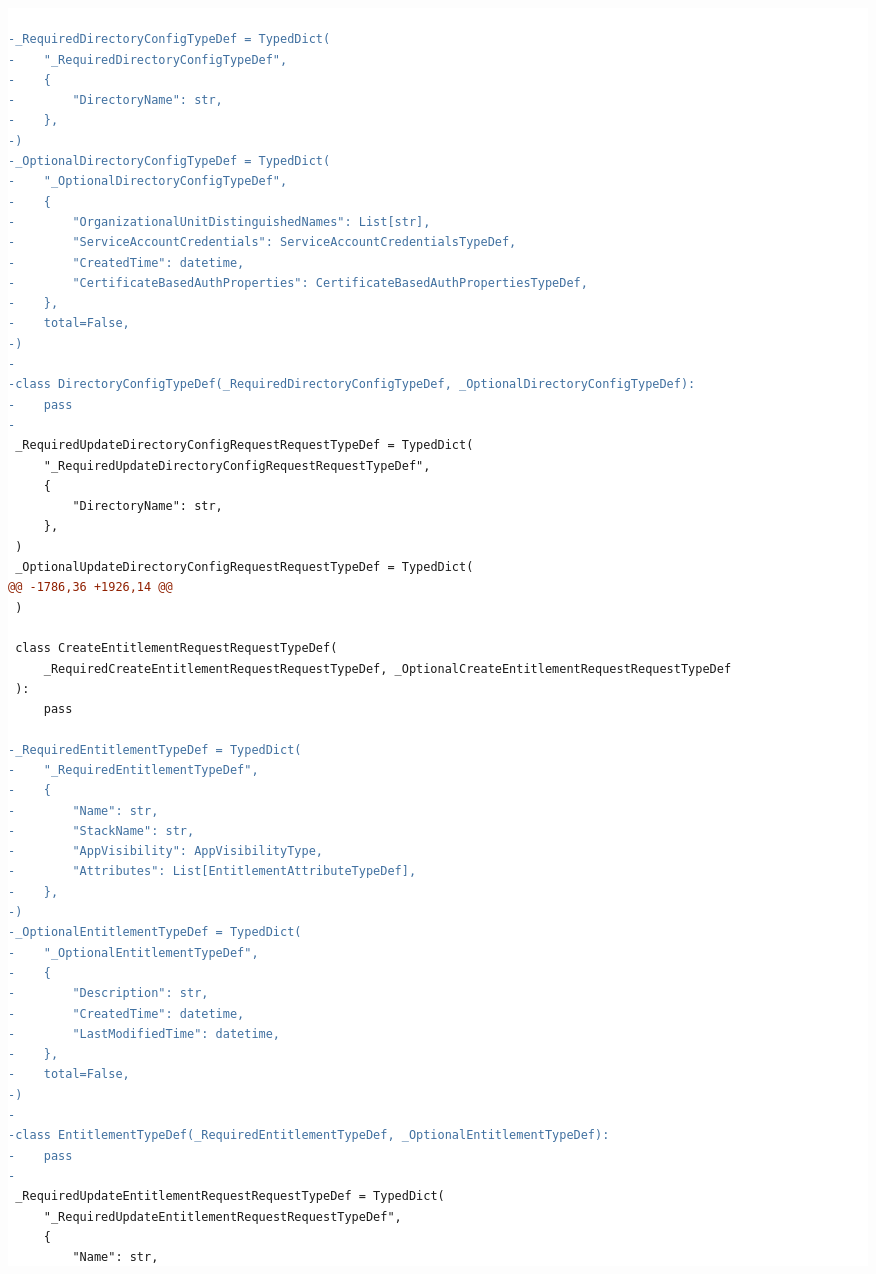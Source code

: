 ```diff
 
-_RequiredDirectoryConfigTypeDef = TypedDict(
-    "_RequiredDirectoryConfigTypeDef",
-    {
-        "DirectoryName": str,
-    },
-)
-_OptionalDirectoryConfigTypeDef = TypedDict(
-    "_OptionalDirectoryConfigTypeDef",
-    {
-        "OrganizationalUnitDistinguishedNames": List[str],
-        "ServiceAccountCredentials": ServiceAccountCredentialsTypeDef,
-        "CreatedTime": datetime,
-        "CertificateBasedAuthProperties": CertificateBasedAuthPropertiesTypeDef,
-    },
-    total=False,
-)
-
-class DirectoryConfigTypeDef(_RequiredDirectoryConfigTypeDef, _OptionalDirectoryConfigTypeDef):
-    pass
-
 _RequiredUpdateDirectoryConfigRequestRequestTypeDef = TypedDict(
     "_RequiredUpdateDirectoryConfigRequestRequestTypeDef",
     {
         "DirectoryName": str,
     },
 )
 _OptionalUpdateDirectoryConfigRequestRequestTypeDef = TypedDict(
@@ -1786,36 +1926,14 @@
 )
 
 class CreateEntitlementRequestRequestTypeDef(
     _RequiredCreateEntitlementRequestRequestTypeDef, _OptionalCreateEntitlementRequestRequestTypeDef
 ):
     pass
 
-_RequiredEntitlementTypeDef = TypedDict(
-    "_RequiredEntitlementTypeDef",
-    {
-        "Name": str,
-        "StackName": str,
-        "AppVisibility": AppVisibilityType,
-        "Attributes": List[EntitlementAttributeTypeDef],
-    },
-)
-_OptionalEntitlementTypeDef = TypedDict(
-    "_OptionalEntitlementTypeDef",
-    {
-        "Description": str,
-        "CreatedTime": datetime,
-        "LastModifiedTime": datetime,
-    },
-    total=False,
-)
-
-class EntitlementTypeDef(_RequiredEntitlementTypeDef, _OptionalEntitlementTypeDef):
-    pass
-
 _RequiredUpdateEntitlementRequestRequestTypeDef = TypedDict(
     "_RequiredUpdateEntitlementRequestRequestTypeDef",
     {
         "Name": str,
```